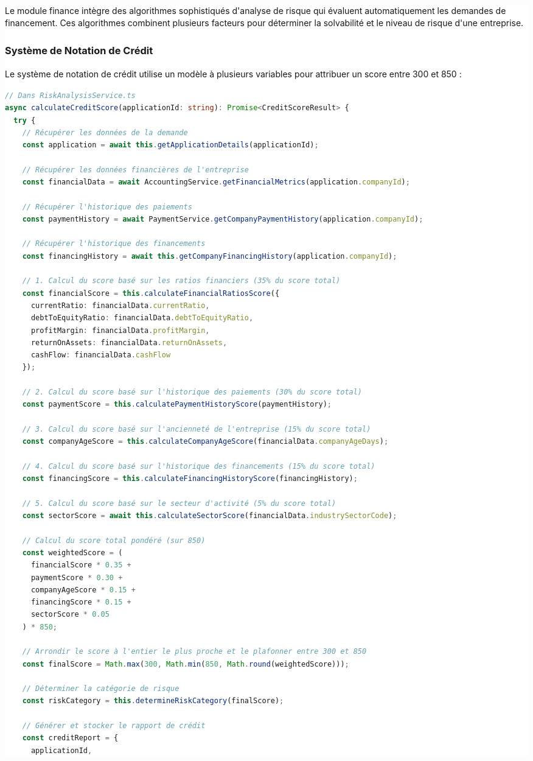 Le module finance intègre des algorithmes sophistiqués d'analyse de risque qui évaluent automatiquement les demandes de financement. Ces algorithmes combinent plusieurs facteurs pour déterminer la solvabilité et le niveau de risque d'une entreprise.

### Système de Notation de Crédit

Le système de notation de crédit utilise un modèle à plusieurs variables pour attribuer un score entre 300 et 850 :

```typescript
// Dans RiskAnalysisService.ts
async calculateCreditScore(applicationId: string): Promise<CreditScoreResult> {
  try {
    // Récupérer les données de la demande
    const application = await this.getApplicationDetails(applicationId);
    
    // Récupérer les données financières de l'entreprise
    const financialData = await AccountingService.getFinancialMetrics(application.companyId);
    
    // Récupérer l'historique des paiements
    const paymentHistory = await PaymentService.getCompanyPaymentHistory(application.companyId);
    
    // Récupérer l'historique des financements
    const financingHistory = await this.getCompanyFinancingHistory(application.companyId);
    
    // 1. Calcul du score basé sur les ratios financiers (35% du score total)
    const financialScore = this.calculateFinancialRatiosScore({
      currentRatio: financialData.currentRatio,
      debtToEquityRatio: financialData.debtToEquityRatio,
      profitMargin: financialData.profitMargin,
      returnOnAssets: financialData.returnOnAssets,
      cashFlow: financialData.cashFlow
    });
    
    // 2. Calcul du score basé sur l'historique des paiements (30% du score total)
    const paymentScore = this.calculatePaymentHistoryScore(paymentHistory);
    
    // 3. Calcul du score basé sur l'ancienneté de l'entreprise (15% du score total)
    const companyAgeScore = this.calculateCompanyAgeScore(financialData.companyAgeDays);
    
    // 4. Calcul du score basé sur l'historique des financements (15% du score total)
    const financingScore = this.calculateFinancingHistoryScore(financingHistory);
    
    // 5. Calcul du score basé sur le secteur d'activité (5% du score total)
    const sectorScore = await this.calculateSectorScore(financialData.industrySectorCode);
    
    // Calcul du score total pondéré (sur 850)
    const weightedScore = (
      financialScore * 0.35 +
      paymentScore * 0.30 +
      companyAgeScore * 0.15 +
      financingScore * 0.15 +
      sectorScore * 0.05
    ) * 850;
    
    // Arrondir le score à l'entier le plus proche et le plafonner entre 300 et 850
    const finalScore = Math.max(300, Math.min(850, Math.round(weightedScore)));
    
    // Déterminer la catégorie de risque
    const riskCategory = this.determineRiskCategory(finalScore);
    
    // Générer et stocker le rapport de crédit
    const creditReport = {
      applicationId,
```